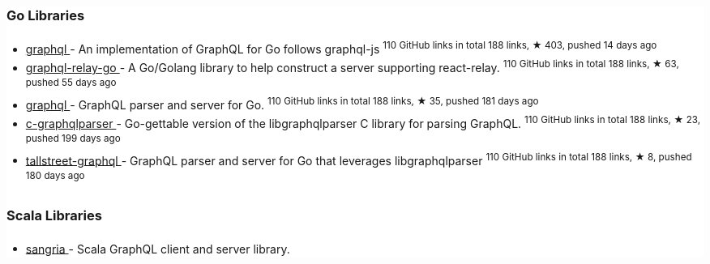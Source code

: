 <h3>
 Go Libraries
</h3>
<ul>
 <li>
  <a href="https://github.com/graphql-go/graphql">
   graphql
  </a>
  - An implementation of GraphQL for Go follows graphql-js
  <sup>
   110 GitHub links in total 188 links, &#9733 403, pushed 14 days ago
  </sup>
 </li>
 <li>
  <a href="https://github.com/graphql-go/relay">
   graphql-relay-go
  </a>
  - A Go/Golang library to help construct a server supporting react-relay.
  <sup>
   110 GitHub links in total 188 links, &#9733 63, pushed 55 days ago
  </sup>
 </li>
 <li>
  <a href="https://github.com/tmc/graphql">
   graphql
  </a>
  - GraphQL parser and server for Go.
  <sup>
   110 GitHub links in total 188 links, &#9733 35, pushed 181 days ago
  </sup>
 </li>
 <li>
  <a href="https://github.com/tecbot/c-graphqlparser">
   c-graphqlparser
  </a>
  - Go-gettable version of the libgraphqlparser C library for parsing GraphQL.
  <sup>
   110 GitHub links in total 188 links, &#9733 23, pushed 199 days ago
  </sup>
 </li>
 <li>
  <a href="https://github.com/tallstreet/graphql">
   tallstreet-graphql
  </a>
  - GraphQL parser and server for Go that leverages libgraphqlparser
  <sup>
   110 GitHub links in total 188 links, &#9733 8, pushed 180 days ago
  </sup>
 </li>
</ul>
<p>
 <a name="lib-scala">
 </a>
</p>
<h3>
 Scala Libraries
</h3>
<ul>
 <li>
  <a href="https://github.com/sangria-graphql/sangria">
   sangria
  </a>
  - Scala GraphQL client and server library.
  <sup>